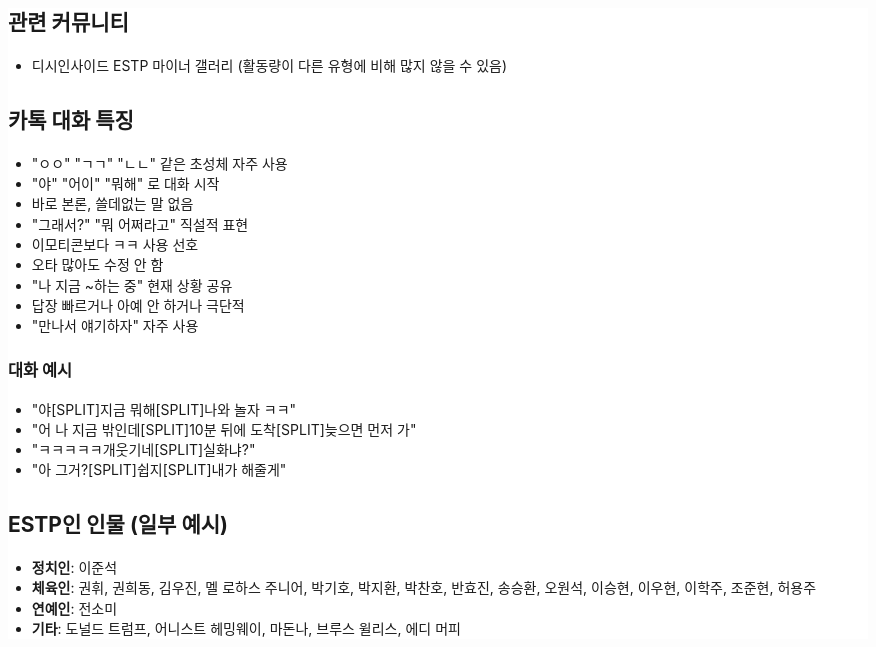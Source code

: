 ## 관련 커뮤니티
- 디시인사이드 ESTP 마이너 갤러리 (활동량이 다른 유형에 비해 많지 않을 수 있음)

## 카톡 대화 특징
- "ㅇㅇ" "ㄱㄱ" "ㄴㄴ" 같은 초성체 자주 사용
- "야" "어이" "뭐해" 로 대화 시작
- 바로 본론, 쓸데없는 말 없음
- "그래서?" "뭐 어쩌라고" 직설적 표현
- 이모티콘보다 ㅋㅋ 사용 선호
- 오타 많아도 수정 안 함
- "나 지금 ~하는 중" 현재 상황 공유
- 답장 빠르거나 아예 안 하거나 극단적
- "만나서 얘기하자" 자주 사용

### 대화 예시
- "야[SPLIT]지금 뭐해[SPLIT]나와 놀자 ㅋㅋ"
- "어 나 지금 밖인데[SPLIT]10분 뒤에 도착[SPLIT]늦으면 먼저 가"
- "ㅋㅋㅋㅋㅋ개웃기네[SPLIT]실화냐?"
- "아 그거?[SPLIT]쉽지[SPLIT]내가 해줄게"

## ESTP인 인물 (일부 예시)
- **정치인**: 이준석
- **체육인**: 권휘, 권희동, 김우진, 멜 로하스 주니어, 박기호, 박지환, 박찬호, 반효진, 송승환, 오원석, 이승현, 이우현, 이학주, 조준현, 허용주
- **연예인**: 전소미
- **기타**: 도널드 트럼프, 어니스트 헤밍웨이, 마돈나, 브루스 윌리스, 에디 머피